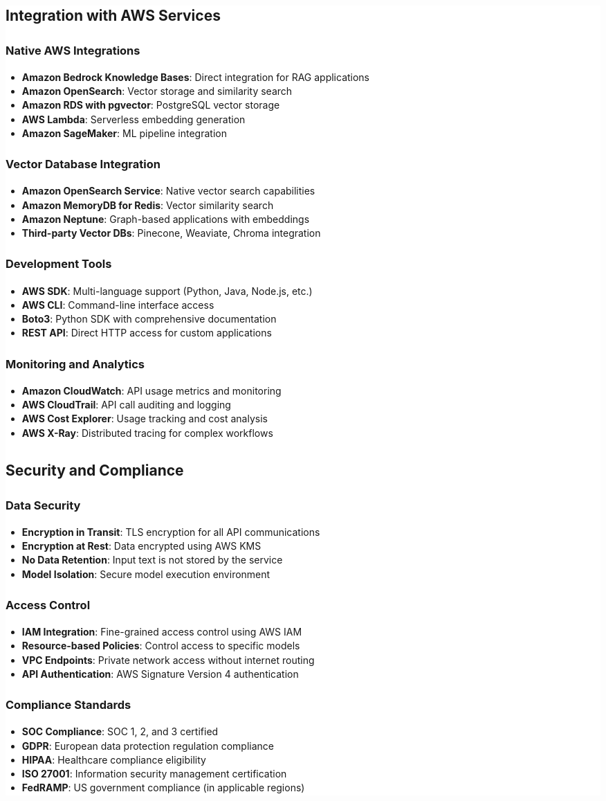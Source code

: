 ## Integration with AWS Services

### Native AWS Integrations
- **Amazon Bedrock Knowledge Bases**: Direct integration for RAG applications
- **Amazon OpenSearch**: Vector storage and similarity search
- **Amazon RDS with pgvector**: PostgreSQL vector storage
- **AWS Lambda**: Serverless embedding generation
- **Amazon SageMaker**: ML pipeline integration

### Vector Database Integration
- **Amazon OpenSearch Service**: Native vector search capabilities
- **Amazon MemoryDB for Redis**: Vector similarity search
- **Amazon Neptune**: Graph-based applications with embeddings
- **Third-party Vector DBs**: Pinecone, Weaviate, Chroma integration

### Development Tools
- **AWS SDK**: Multi-language support (Python, Java, Node.js, etc.)
- **AWS CLI**: Command-line interface access
- **Boto3**: Python SDK with comprehensive documentation
- **REST API**: Direct HTTP access for custom applications

### Monitoring and Analytics
- **Amazon CloudWatch**: API usage metrics and monitoring
- **AWS CloudTrail**: API call auditing and logging
- **AWS Cost Explorer**: Usage tracking and cost analysis
- **AWS X-Ray**: Distributed tracing for complex workflows

## Security and Compliance

### Data Security
- **Encryption in Transit**: TLS encryption for all API communications
- **Encryption at Rest**: Data encrypted using AWS KMS
- **No Data Retention**: Input text is not stored by the service
- **Model Isolation**: Secure model execution environment

### Access Control
- **IAM Integration**: Fine-grained access control using AWS IAM
- **Resource-based Policies**: Control access to specific models
- **VPC Endpoints**: Private network access without internet routing
- **API Authentication**: AWS Signature Version 4 authentication

### Compliance Standards
- **SOC Compliance**: SOC 1, 2, and 3 certified
- **GDPR**: European data protection regulation compliance
- **HIPAA**: Healthcare compliance eligibility
- **ISO 27001**: Information security management certification
- **FedRAMP**: US government compliance (in applicable regions)
